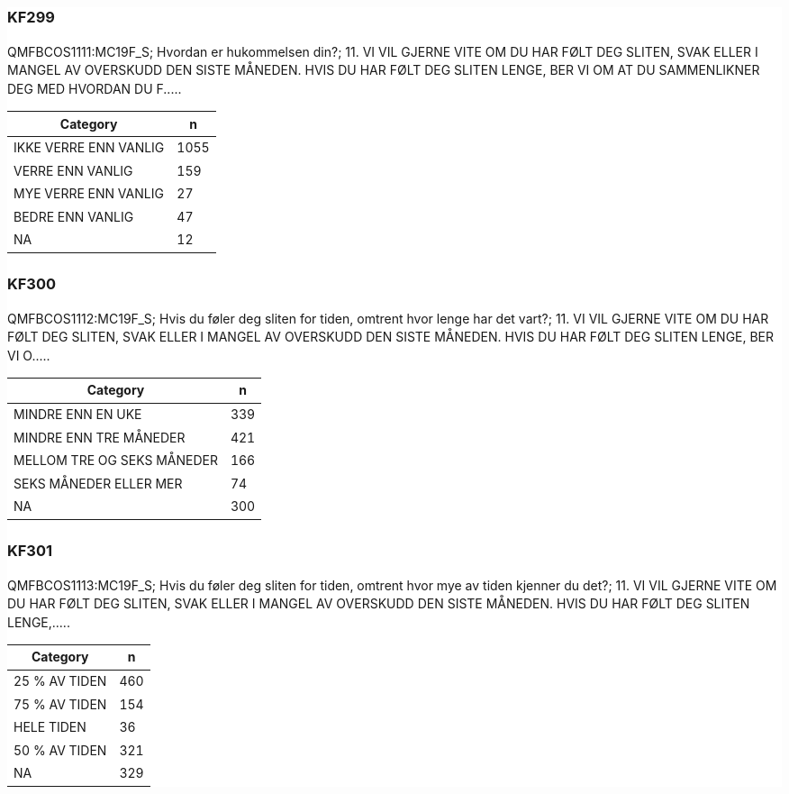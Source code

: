 
### KF299
QMFBCOS1111:MC19F_S; Hvordan er hukommelsen din?; 11.  VI VIL GJERNE VITE OM DU HAR FØLT DEG SLITEN, SVAK ELLER I MANGEL AV OVERSKUDD DEN SISTE MÅNEDEN. HVIS DU HAR FØLT DEG SLITEN LENGE, BER VI OM AT DU SAMMENLIKNER DEG MED HVORDAN DU F.....


| Category | n |
| -------- | - |
| IKKE VERRE ENN VANLIG | 1055 |
| VERRE ENN VANLIG | 159 |
| MYE VERRE ENN VANLIG | 27 |
| BEDRE ENN VANLIG | 47 |
| NA | 12 |


### KF300
QMFBCOS1112:MC19F_S; Hvis du føler deg sliten for tiden, omtrent hvor lenge har det vart?; 11.  VI VIL GJERNE VITE OM DU HAR FØLT DEG SLITEN, SVAK ELLER I MANGEL AV OVERSKUDD DEN SISTE MÅNEDEN. HVIS DU HAR FØLT DEG SLITEN LENGE, BER VI O.....


| Category | n |
| -------- | - |
| MINDRE ENN EN UKE | 339 |
| MINDRE ENN TRE MÅNEDER | 421 |
| MELLOM TRE OG SEKS MÅNEDER | 166 |
| SEKS MÅNEDER ELLER MER | 74 |
| NA | 300 |


### KF301
QMFBCOS1113:MC19F_S; Hvis du føler deg sliten for tiden, omtrent hvor mye av tiden kjenner du det?; 11.  VI VIL GJERNE VITE OM DU HAR FØLT DEG SLITEN, SVAK ELLER I MANGEL AV OVERSKUDD DEN SISTE MÅNEDEN. HVIS DU HAR FØLT DEG SLITEN LENGE,.....


| Category | n |
| -------- | - |
| 25 % AV TIDEN | 460 |
| 75 % AV TIDEN | 154 |
| HELE TIDEN | 36 |
| 50 % AV TIDEN | 321 |
| NA | 329 |


